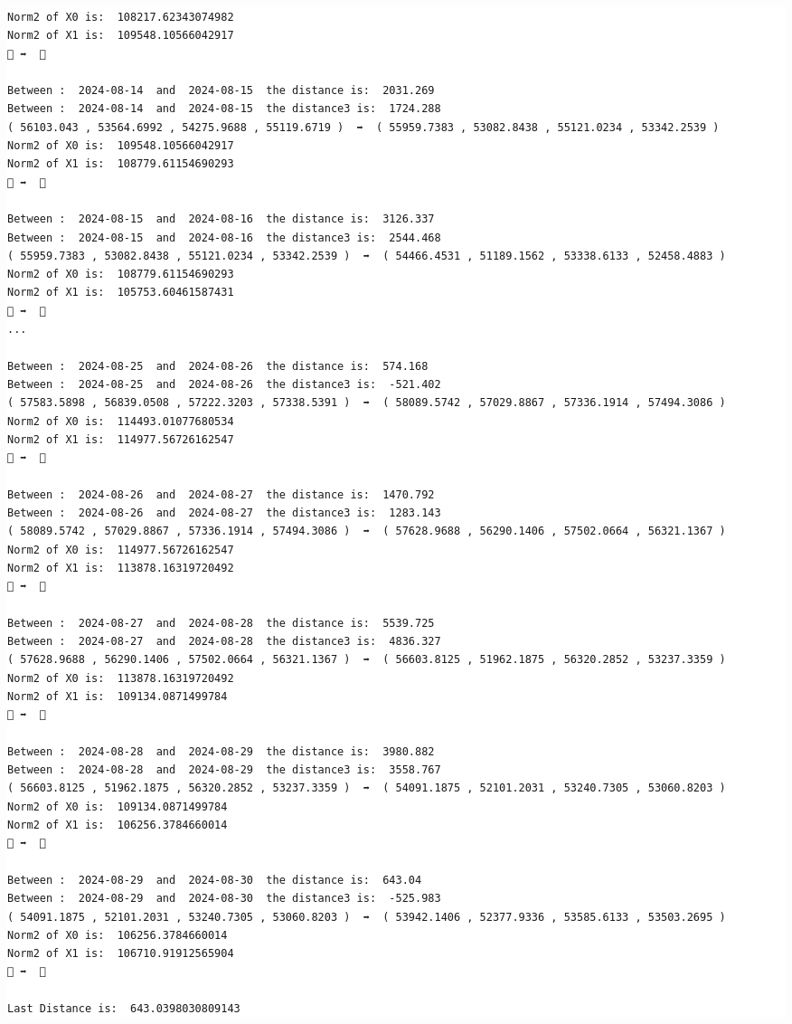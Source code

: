 ```
Norm2 of X0 is:  108217.62343074982
Norm2 of X1 is:  109548.10566042917
💚 ➡️  💚 

Between :  2024-08-14  and  2024-08-15  the distance is:  2031.269
Between :  2024-08-14  and  2024-08-15  the distance3 is:  1724.288
( 56103.043 , 53564.6992 , 54275.9688 , 55119.6719 )  ➡️  ( 55959.7383 , 53082.8438 , 55121.0234 , 53342.2539 )
Norm2 of X0 is:  109548.10566042917
Norm2 of X1 is:  108779.61154690293
💚 ➡️  🔴 

Between :  2024-08-15  and  2024-08-16  the distance is:  3126.337
Between :  2024-08-15  and  2024-08-16  the distance3 is:  2544.468
( 55959.7383 , 53082.8438 , 55121.0234 , 53342.2539 )  ➡️  ( 54466.4531 , 51189.1562 , 53338.6133 , 52458.4883 )
Norm2 of X0 is:  108779.61154690293
Norm2 of X1 is:  105753.60461587431
🔴 ➡️  🔴 
...

Between :  2024-08-25  and  2024-08-26  the distance is:  574.168
Between :  2024-08-25  and  2024-08-26  the distance3 is:  -521.402
( 57583.5898 , 56839.0508 , 57222.3203 , 57338.5391 )  ➡️  ( 58089.5742 , 57029.8867 , 57336.1914 , 57494.3086 )
Norm2 of X0 is:  114493.01077680534
Norm2 of X1 is:  114977.56726162547
💚 ➡️  💚 

Between :  2024-08-26  and  2024-08-27  the distance is:  1470.792
Between :  2024-08-26  and  2024-08-27  the distance3 is:  1283.143
( 58089.5742 , 57029.8867 , 57336.1914 , 57494.3086 )  ➡️  ( 57628.9688 , 56290.1406 , 57502.0664 , 56321.1367 )
Norm2 of X0 is:  114977.56726162547
Norm2 of X1 is:  113878.16319720492
💚 ➡️  🔴 

Between :  2024-08-27  and  2024-08-28  the distance is:  5539.725
Between :  2024-08-27  and  2024-08-28  the distance3 is:  4836.327
( 57628.9688 , 56290.1406 , 57502.0664 , 56321.1367 )  ➡️  ( 56603.8125 , 51962.1875 , 56320.2852 , 53237.3359 )
Norm2 of X0 is:  113878.16319720492
Norm2 of X1 is:  109134.0871499784
🔴 ➡️  🔴 

Between :  2024-08-28  and  2024-08-29  the distance is:  3980.882
Between :  2024-08-28  and  2024-08-29  the distance3 is:  3558.767
( 56603.8125 , 51962.1875 , 56320.2852 , 53237.3359 )  ➡️  ( 54091.1875 , 52101.2031 , 53240.7305 , 53060.8203 )
Norm2 of X0 is:  109134.0871499784
Norm2 of X1 is:  106256.3784660014
🔴 ➡️  🔴 

Between :  2024-08-29  and  2024-08-30  the distance is:  643.04
Between :  2024-08-29  and  2024-08-30  the distance3 is:  -525.983
( 54091.1875 , 52101.2031 , 53240.7305 , 53060.8203 )  ➡️  ( 53942.1406 , 52377.9336 , 53585.6133 , 53503.2695 )
Norm2 of X0 is:  106256.3784660014
Norm2 of X1 is:  106710.91912565904
🔴 ➡️  🔴 

Last Distance is:  643.0398030809143
```